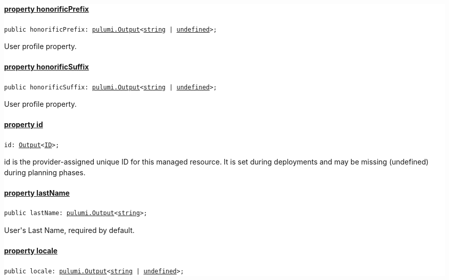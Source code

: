 <h4 class="pdoc-member-header" id="User-honorificPrefix">
<a class="pdoc-child-name" href="https://github.com/pulumi/pulumi-okta/blob/{{< param git_sha >}}/sdk/nodejs/user/user.ts#L108">property <b>honorificPrefix</b></a>
</h4>

<pre class="highlight"><code><span class='kd'>public </span>honorificPrefix: <a href='/docs/reference/pkg/nodejs/pulumi/pulumi/#Output'>pulumi.Output</a>&lt;<span class='kd'><a href='https://developer.mozilla.org/en-US/docs/Web/JavaScript/Reference/Global_Objects/String'>string</a></span> | <span class='kd'><a href='https://developer.mozilla.org/en-US/docs/Web/JavaScript/Reference/Global_Objects/undefined'>undefined</a></span>&gt;;</code></pre>

User profile property.

<h4 class="pdoc-member-header" id="User-honorificSuffix">
<a class="pdoc-child-name" href="https://github.com/pulumi/pulumi-okta/blob/{{< param git_sha >}}/sdk/nodejs/user/user.ts#L112">property <b>honorificSuffix</b></a>
</h4>

<pre class="highlight"><code><span class='kd'>public </span>honorificSuffix: <a href='/docs/reference/pkg/nodejs/pulumi/pulumi/#Output'>pulumi.Output</a>&lt;<span class='kd'><a href='https://developer.mozilla.org/en-US/docs/Web/JavaScript/Reference/Global_Objects/String'>string</a></span> | <span class='kd'><a href='https://developer.mozilla.org/en-US/docs/Web/JavaScript/Reference/Global_Objects/undefined'>undefined</a></span>&gt;;</code></pre>

User profile property.

<h4 class="pdoc-member-header" id="User-id">
<a class="pdoc-child-name" href="https://github.com/pulumi/pulumi-okta/blob/{{< param git_sha >}}/sdk/nodejs/user/user.ts#L30">property <b>id</b></a>
</h4>

<pre class="highlight"><code><span class='kd'></span>id: <a href='/docs/reference/pkg/nodejs/pulumi/pulumi/#Output'>Output</a>&lt;<a href='/docs/reference/pkg/nodejs/pulumi/pulumi/#ID'>ID</a>&gt;;</code></pre>

id is the provider-assigned unique ID for this managed resource.  It is set during
deployments and may be missing (undefined) during planning phases.

<h4 class="pdoc-member-header" id="User-lastName">
<a class="pdoc-child-name" href="https://github.com/pulumi/pulumi-okta/blob/{{< param git_sha >}}/sdk/nodejs/user/user.ts#L116">property <b>lastName</b></a>
</h4>

<pre class="highlight"><code><span class='kd'>public </span>lastName: <a href='/docs/reference/pkg/nodejs/pulumi/pulumi/#Output'>pulumi.Output</a>&lt;<span class='kd'><a href='https://developer.mozilla.org/en-US/docs/Web/JavaScript/Reference/Global_Objects/String'>string</a></span>&gt;;</code></pre>

User's Last Name, required by default.

<h4 class="pdoc-member-header" id="User-locale">
<a class="pdoc-child-name" href="https://github.com/pulumi/pulumi-okta/blob/{{< param git_sha >}}/sdk/nodejs/user/user.ts#L120">property <b>locale</b></a>
</h4>

<pre class="highlight"><code><span class='kd'>public </span>locale: <a href='/docs/reference/pkg/nodejs/pulumi/pulumi/#Output'>pulumi.Output</a>&lt;<span class='kd'><a href='https://developer.mozilla.org/en-US/docs/Web/JavaScript/Reference/Global_Objects/String'>string</a></span> | <span class='kd'><a href='https://developer.mozilla.org/en-US/docs/Web/JavaScript/Reference/Global_Objects/undefined'>undefined</a></span>&gt;;</code></pre>
